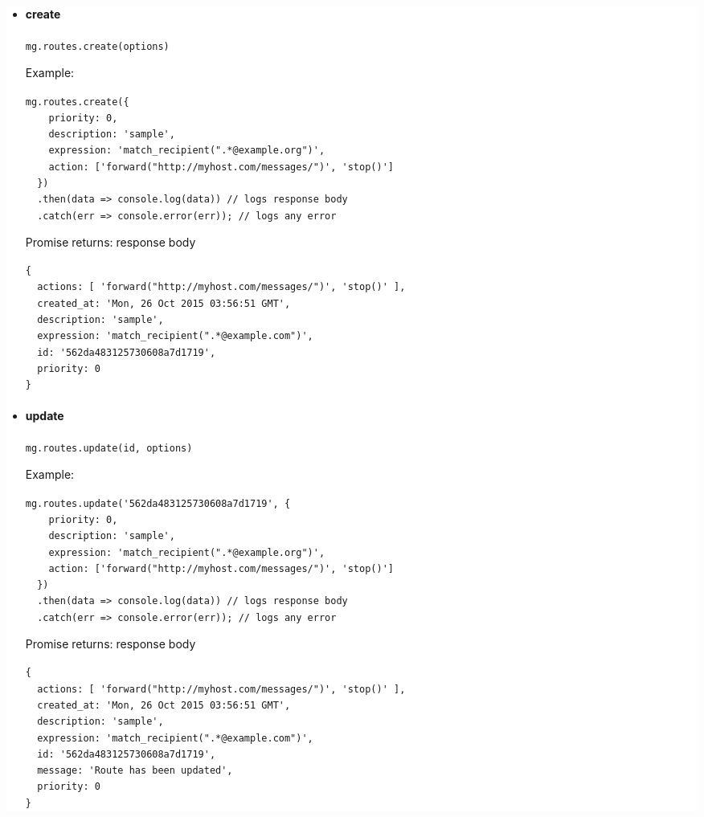 - #### create

  `mg.routes.create(options)`

  Example:

  ```JS
  mg.routes.create({
      priority: 0,
      description: 'sample',
      expression: 'match_recipient(".*@example.org")',
      action: ['forward("http://myhost.com/messages/")', 'stop()']
    })
    .then(data => console.log(data)) // logs response body
    .catch(err => console.error(err)); // logs any error
  ```

  Promise returns: response body

  ```JS
  {
    actions: [ 'forward("http://myhost.com/messages/")', 'stop()' ],
    created_at: 'Mon, 26 Oct 2015 03:56:51 GMT',
    description: 'sample',
    expression: 'match_recipient(".*@example.com")',
    id: '562da483125730608a7d1719',
    priority: 0
  }
  ```

- #### update

  `mg.routes.update(id, options)`

  Example:

  ```JS
  mg.routes.update('562da483125730608a7d1719', {
      priority: 0,
      description: 'sample',
      expression: 'match_recipient(".*@example.org")',
      action: ['forward("http://myhost.com/messages/")', 'stop()']
    })
    .then(data => console.log(data)) // logs response body
    .catch(err => console.error(err)); // logs any error
  ```

  Promise returns: response body

  ```JS
  {
    actions: [ 'forward("http://myhost.com/messages/")', 'stop()' ],
    created_at: 'Mon, 26 Oct 2015 03:56:51 GMT',
    description: 'sample',
    expression: 'match_recipient(".*@example.com")',
    id: '562da483125730608a7d1719',
    message: 'Route has been updated',
    priority: 0
  }
  ```
